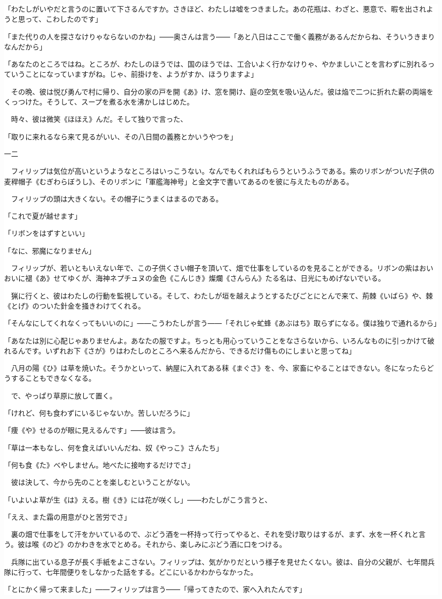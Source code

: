 「わたしがいやだと言うのに置いて下さるんですか。さきほど、わたしは嘘をつきました。あの花瓶は、わざと、悪意で、暇を出されようと思って、こわしたのです」

「また代りの人を探さなけりゃならないのかね」――奥さんは言う――「あと八日はここで働く義務があるんだからね、そういうきまりなんだから」

「あなたのところではね。ところが、わたしのほうでは、国のほうでは、工合いよく行かなけりゃ、やかましいことを言わずに別れるっていうことになっていますがね。じゃ、前掛けを、ようがすか、ほうりますよ」

　その晩、彼は悦び勇んで村に帰り、自分の家の戸を開《あ》け、窓を開け、庭の空気を吸い込んだ。彼は焔で二つに折れた薪の両端をくっつけた。そうして、スープを煮る水を沸かしはじめた。

　時々、彼は微笑《ほほえ》んだ。そして独りで言った、

「取りに来れるなら来て見るがいい、その八日間の義務とかいうやつを」



一二



　フィリップは気位が高いというようなところはいっこうない。なんでもくれればもらうというふうである。紫のリボンがついだ子供の麦稈帽子《むぎわらぼうし》、そのリボンに「軍艦海神号」と金文字で書いてあるのを彼に与えたものがある。

　フィリップの頭は大きくない。その帽子にうまくはまるのである。

「これで夏が越せます」

「リボンをはずすといい」

「なに、邪魔になりません」

　フィリップが、若いともいえない年で、この子供くさい帽子を頂いて、畑で仕事をしているのを見ることができる。リボンの紫はおいおいに褪《あ》せてゆくが、海神ネプチュヌの金色《こんじき》燦爛《さんらん》たる名は、日光にもめげないでいる。

　猟に行くと、彼はわたしの行動を監視している。そして、わたしが垣を越えようとするたびごとにとんで来て、荊棘《いばら》や、棘《とげ》のついた針金を掻きわけてくれる。

「そんなにしてくれなくってもいいのに」――こうわたしが言う――「それじゃ虻蜂《あぶはち》取らずになる。僕は独りで通れるから」

「あなたは別に心配じゃありませんよ。あなたの服ですよ。ちっとも用心っていうことをなさらないから、いろんなものに引っかけて破れるんです。いずれお下《さが》りはわたしのところへ来るんだから、できるだけ傷ものにしまいと思ってね」

　八月の陽《ひ》は草を焼いた。そうかといって、納屋に入れてある秣《まぐさ》を、今、家畜にやることはできない。冬になったらどうすることもできなくなる。

　で、やっぱり草原に放して置く。

「けれど、何も食わずにいるじゃないか。苦しいだろうに」

「痩《や》せるのが眼に見えるんです」――彼は言う。

「草は一本もなし、何を食えばいいんだね、奴《やっこ》さんたち」

「何も食《た》べやしません。地べたに接吻するだけでさ」



　彼は決して、今から先のことを楽しむということがない。

「いよいよ草が生《は》える。樹《き》には花が咲くし」――わたしがこう言うと、

「ええ、また霜の用意がひと苦労でさ」



　裏の畑で仕事をして汗をかいているので、ぶどう酒を一杯持って行ってやると、それを受け取りはするが、まず、水を一杯くれと言う。彼は喉《のど》のかわきを水でとめる。それから、楽しみにぶどう酒に口をつける。



　兵隊に出ている息子が長く手紙をよこさない。フィリップは、気がかりだという様子を見せたくない。彼は、自分の父親が、七年間兵隊に行って、七年間便りをしなかった話をする。どこにいるかわからなかった。

「とにかく帰って来ました」――フィリップは言う――「帰ってきたので、家へ入れたんです」
